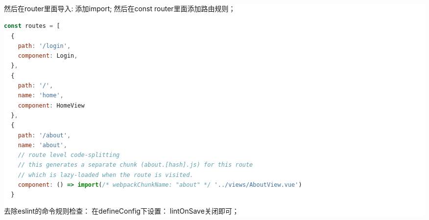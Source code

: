 然后在router里面导入: 添加import; 然后在const router里面添加路由规则；
```js
const routes = [
  {
    path: '/login',
    component: Login,
  },
  {
    path: '/',
    name: 'home',
    component: HomeView
  },
  {
    path: '/about',
    name: 'about',
    // route level code-splitting
    // this generates a separate chunk (about.[hash].js) for this route
    // which is lazy-loaded when the route is visited.
    component: () => import(/* webpackChunkName: "about" */ '../views/AboutView.vue')
  }
```


去除eslint的命令规则检查：
在defineConfig下设置：
lintOnSave关闭即可；    